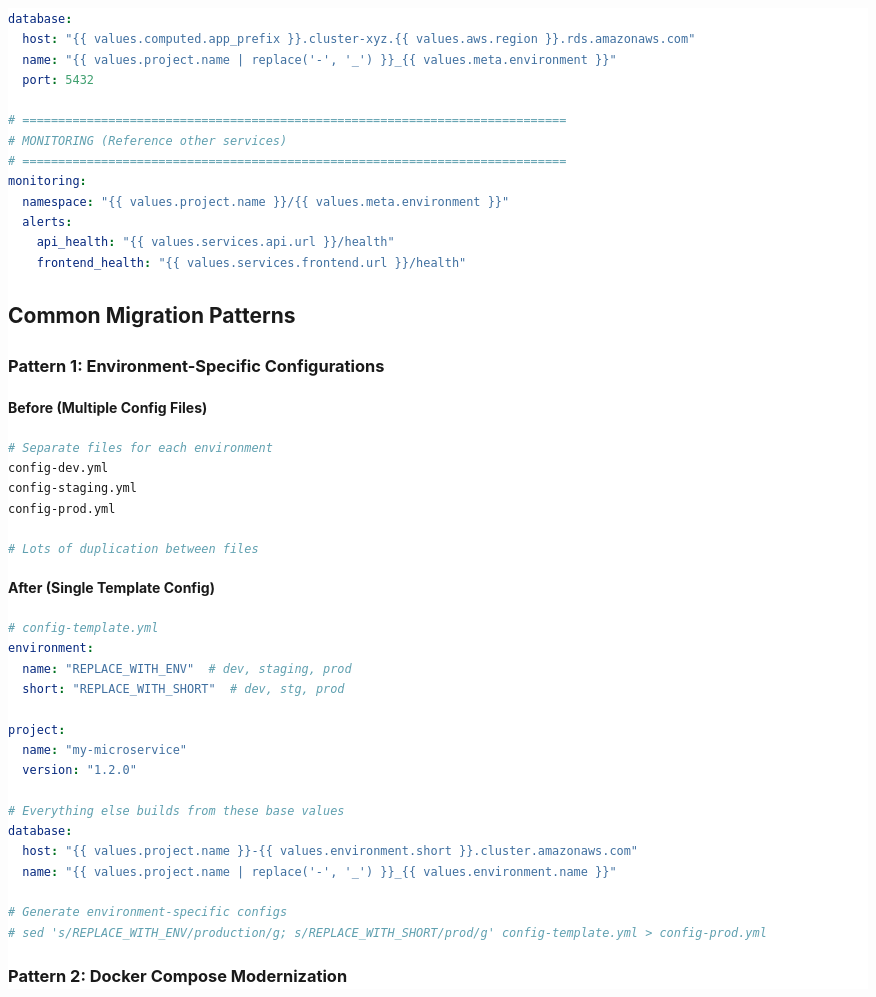 ```yaml
database:
  host: "{{ values.computed.app_prefix }}.cluster-xyz.{{ values.aws.region }}.rds.amazonaws.com"
  name: "{{ values.project.name | replace('-', '_') }}_{{ values.meta.environment }}"
  port: 5432

# ============================================================================
# MONITORING (Reference other services)
# ============================================================================
monitoring:
  namespace: "{{ values.project.name }}/{{ values.meta.environment }}"
  alerts:
    api_health: "{{ values.services.api.url }}/health"
    frontend_health: "{{ values.services.frontend.url }}/health"
```

## Common Migration Patterns

### Pattern 1: Environment-Specific Configurations

#### Before (Multiple Config Files)
```bash
# Separate files for each environment
config-dev.yml
config-staging.yml  
config-prod.yml

# Lots of duplication between files
```

#### After (Single Template Config)
```yaml
# config-template.yml
environment:
  name: "REPLACE_WITH_ENV"  # dev, staging, prod
  short: "REPLACE_WITH_SHORT"  # dev, stg, prod

project:
  name: "my-microservice"
  version: "1.2.0"

# Everything else builds from these base values
database:
  host: "{{ values.project.name }}-{{ values.environment.short }}.cluster.amazonaws.com"
  name: "{{ values.project.name | replace('-', '_') }}_{{ values.environment.name }}"

# Generate environment-specific configs
# sed 's/REPLACE_WITH_ENV/production/g; s/REPLACE_WITH_SHORT/prod/g' config-template.yml > config-prod.yml
```

### Pattern 2: Docker Compose Modernization
